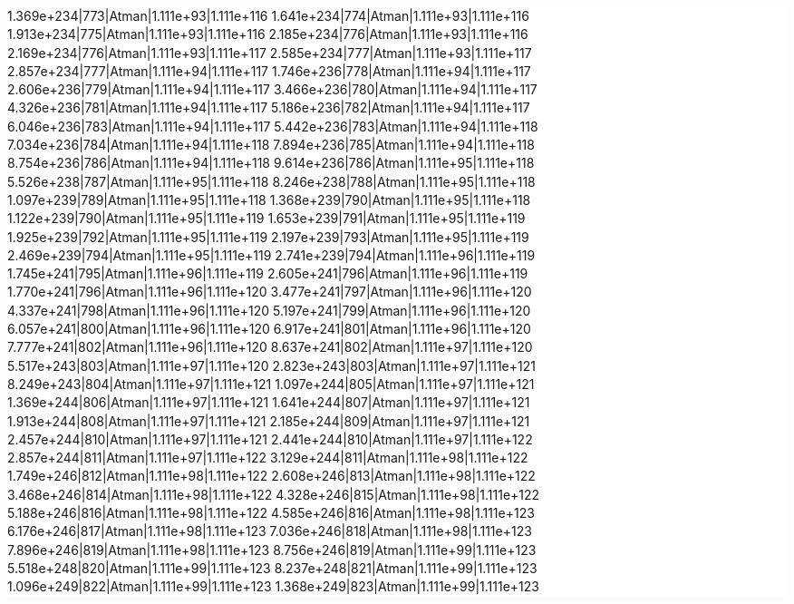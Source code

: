 1.369e+234|773|Atman|1.111e+93|1.111e+116
1.641e+234|774|Atman|1.111e+93|1.111e+116
1.913e+234|775|Atman|1.111e+93|1.111e+116
2.185e+234|776|Atman|1.111e+93|1.111e+116
2.169e+234|776|Atman|1.111e+93|1.111e+117
2.585e+234|777|Atman|1.111e+93|1.111e+117
2.857e+234|777|Atman|1.111e+94|1.111e+117
1.746e+236|778|Atman|1.111e+94|1.111e+117
2.606e+236|779|Atman|1.111e+94|1.111e+117
3.466e+236|780|Atman|1.111e+94|1.111e+117
4.326e+236|781|Atman|1.111e+94|1.111e+117
5.186e+236|782|Atman|1.111e+94|1.111e+117
6.046e+236|783|Atman|1.111e+94|1.111e+117
5.442e+236|783|Atman|1.111e+94|1.111e+118
7.034e+236|784|Atman|1.111e+94|1.111e+118
7.894e+236|785|Atman|1.111e+94|1.111e+118
8.754e+236|786|Atman|1.111e+94|1.111e+118
9.614e+236|786|Atman|1.111e+95|1.111e+118
5.526e+238|787|Atman|1.111e+95|1.111e+118
8.246e+238|788|Atman|1.111e+95|1.111e+118
1.097e+239|789|Atman|1.111e+95|1.111e+118
1.368e+239|790|Atman|1.111e+95|1.111e+118
1.122e+239|790|Atman|1.111e+95|1.111e+119
1.653e+239|791|Atman|1.111e+95|1.111e+119
1.925e+239|792|Atman|1.111e+95|1.111e+119
2.197e+239|793|Atman|1.111e+95|1.111e+119
2.469e+239|794|Atman|1.111e+95|1.111e+119
2.741e+239|794|Atman|1.111e+96|1.111e+119
1.745e+241|795|Atman|1.111e+96|1.111e+119
2.605e+241|796|Atman|1.111e+96|1.111e+119
1.770e+241|796|Atman|1.111e+96|1.111e+120
3.477e+241|797|Atman|1.111e+96|1.111e+120
4.337e+241|798|Atman|1.111e+96|1.111e+120
5.197e+241|799|Atman|1.111e+96|1.111e+120
6.057e+241|800|Atman|1.111e+96|1.111e+120
6.917e+241|801|Atman|1.111e+96|1.111e+120
7.777e+241|802|Atman|1.111e+96|1.111e+120
8.637e+241|802|Atman|1.111e+97|1.111e+120
5.517e+243|803|Atman|1.111e+97|1.111e+120
2.823e+243|803|Atman|1.111e+97|1.111e+121
8.249e+243|804|Atman|1.111e+97|1.111e+121
1.097e+244|805|Atman|1.111e+97|1.111e+121
1.369e+244|806|Atman|1.111e+97|1.111e+121
1.641e+244|807|Atman|1.111e+97|1.111e+121
1.913e+244|808|Atman|1.111e+97|1.111e+121
2.185e+244|809|Atman|1.111e+97|1.111e+121
2.457e+244|810|Atman|1.111e+97|1.111e+121
2.441e+244|810|Atman|1.111e+97|1.111e+122
2.857e+244|811|Atman|1.111e+97|1.111e+122
3.129e+244|811|Atman|1.111e+98|1.111e+122
1.749e+246|812|Atman|1.111e+98|1.111e+122
2.608e+246|813|Atman|1.111e+98|1.111e+122
3.468e+246|814|Atman|1.111e+98|1.111e+122
4.328e+246|815|Atman|1.111e+98|1.111e+122
5.188e+246|816|Atman|1.111e+98|1.111e+122
4.585e+246|816|Atman|1.111e+98|1.111e+123
6.176e+246|817|Atman|1.111e+98|1.111e+123
7.036e+246|818|Atman|1.111e+98|1.111e+123
7.896e+246|819|Atman|1.111e+98|1.111e+123
8.756e+246|819|Atman|1.111e+99|1.111e+123
5.518e+248|820|Atman|1.111e+99|1.111e+123
8.237e+248|821|Atman|1.111e+99|1.111e+123
1.096e+249|822|Atman|1.111e+99|1.111e+123
1.368e+249|823|Atman|1.111e+99|1.111e+123